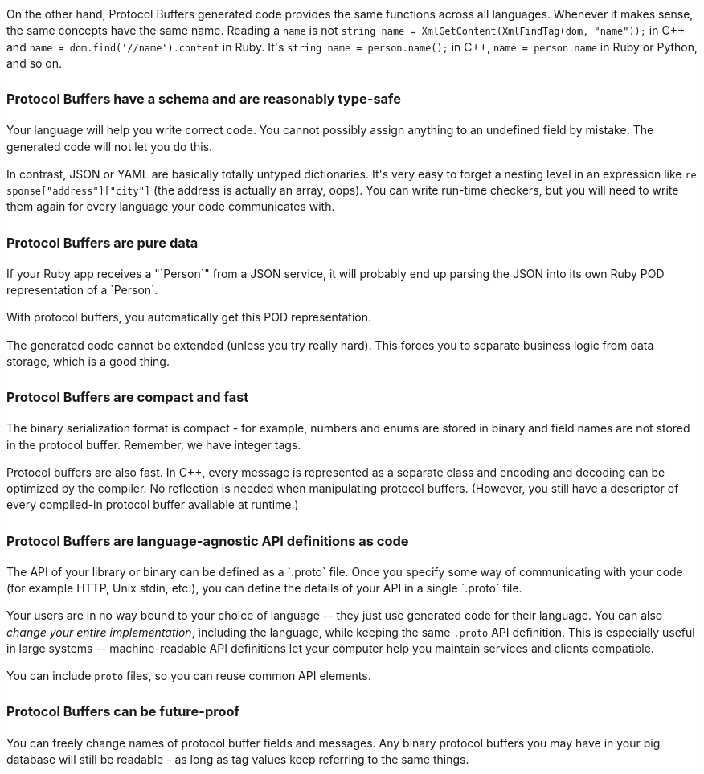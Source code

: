 On the other hand, Protocol Buffers generated code provides the same functions
across all languages. Whenever it makes sense, the same concepts have
the same name. Reading a `name` is not
`string name = XmlGetContent(XmlFindTag(dom, "name"));` in C++ and
`name = dom.find('//name').content` in Ruby. It's `string name = person.name();`
in C++, `name = person.name` in Ruby or Python, and so on.

<h3>Protocol Buffers have a schema and are reasonably type-safe</h3>
Your language will help you write correct code. You cannot possibly assign
anything to an undefined field by mistake. The generated code will not let you
do this.

In contrast, JSON or YAML are basically totally untyped dictionaries.
It's very easy to forget a nesting level in an expression like
`response["address"]["city"]` (the address is actually an array, oops).
You can write run-time checkers, but you will need to write them again
for every language your code communicates with.

<h3>Protocol Buffers are pure data</h3>
If your Ruby app receives a "`Person`" from a JSON service, it will probably
end up parsing the JSON into its own Ruby POD representation of a `Person`.

With protocol buffers, you automatically get this POD representation.

The generated code cannot be extended (unless you try really hard).
This forces you to separate business logic from data storage, which is
a good thing.

<h3>Protocol Buffers are compact and fast</h3>
The binary serialization format is compact - for example, numbers and enums are
stored in binary and field names are not stored in the protocol buffer.
Remember, we have integer tags.

Protocol buffers are also fast. In C++, every message is represented as
a separate class and encoding and decoding can be optimized by the compiler.
No reflection is needed when manipulating protocol buffers.
(However, you still have a descriptor of every compiled-in protocol buffer
available at runtime.)

<h3>Protocol Buffers are language-agnostic API definitions as code</h3>
The API of your library or binary can be defined as a `.proto` file.
Once you specify some way of communicating with your code (for example
HTTP, Unix stdin, etc.), you can define the details of your API
in a single `.proto` file.

Your users are in no way bound to your choice of language -- they just
use generated code for their language. You can also *change your entire
implementation*, including the language, while keeping the same `.proto`
API definition. This is especially useful in large systems --
machine-readable API definitions let your computer help you maintain services
and clients compatible.

You can include `proto` files, so you can reuse common API elements.

<h3>Protocol Buffers can be future-proof</h3>
You can freely change names of protocol buffer fields and messages.
Any binary protocol buffers you may have in your big database will still
be readable - as long as tag values keep referring to the same things.
